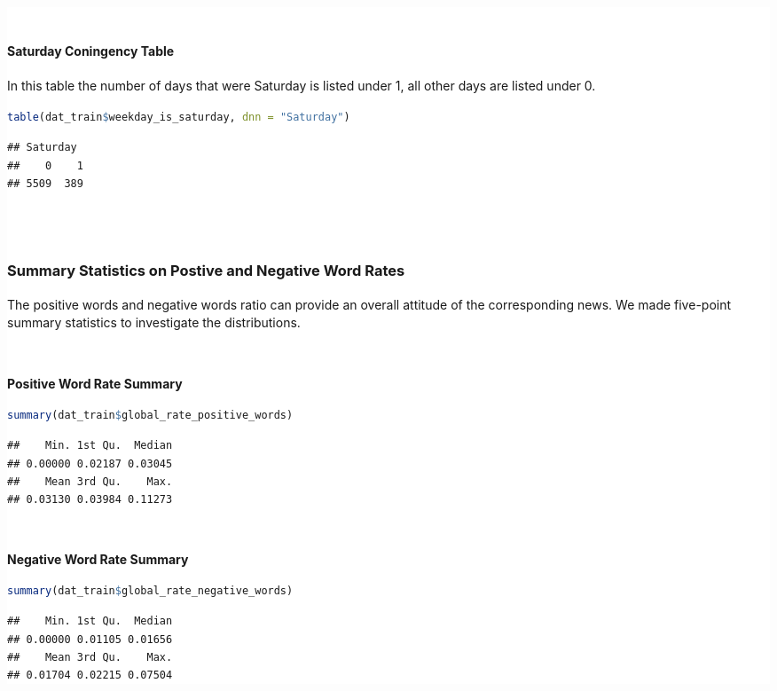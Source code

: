 <br>

#### Saturday Coningency Table

In this table the number of days that were Saturday is listed under 1,
all other days are listed under 0.

``` r
table(dat_train$weekday_is_saturday, dnn = "Saturday")
```

    ## Saturday
    ##    0    1 
    ## 5509  389

<br>  
<br>

### Summary Statistics on Postive and Negative Word Rates

The positive words and negative words ratio can provide an overall
attitude of the corresponding news. We made five-point summary
statistics to investigate the distributions.

<br>

**Positive Word Rate Summary**

``` r
summary(dat_train$global_rate_positive_words)
```

    ##    Min. 1st Qu.  Median 
    ## 0.00000 0.02187 0.03045 
    ##    Mean 3rd Qu.    Max. 
    ## 0.03130 0.03984 0.11273

<br>

**Negative Word Rate Summary**

``` r
summary(dat_train$global_rate_negative_words)
```

    ##    Min. 1st Qu.  Median 
    ## 0.00000 0.01105 0.01656 
    ##    Mean 3rd Qu.    Max. 
    ## 0.01704 0.02215 0.07504
